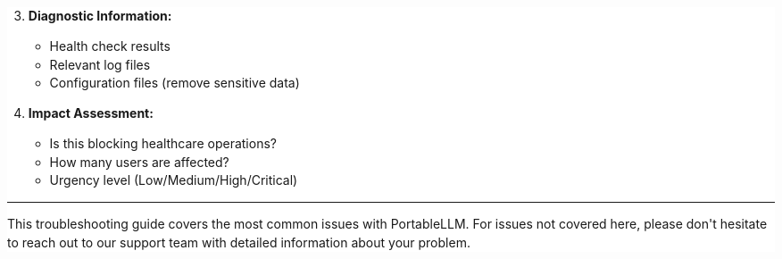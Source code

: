 3. **Diagnostic Information:**
   - Health check results
   - Relevant log files
   - Configuration files (remove sensitive data)

4. **Impact Assessment:**
   - Is this blocking healthcare operations?
   - How many users are affected?
   - Urgency level (Low/Medium/High/Critical)

---

This troubleshooting guide covers the most common issues with PortableLLM. For issues not covered here, please don't hesitate to reach out to our support team with detailed information about your problem.